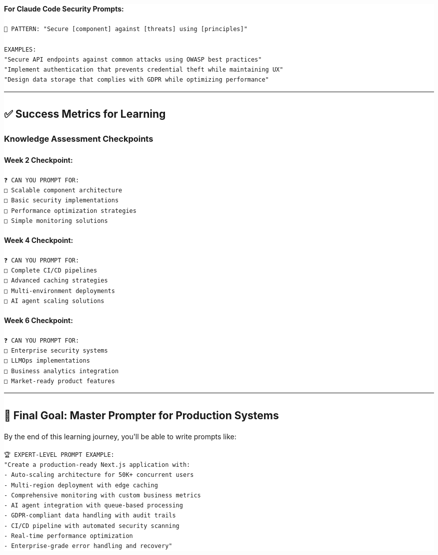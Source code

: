#### **For Claude Code Security Prompts:**
```
🎯 PATTERN: "Secure [component] against [threats] using [principles]"

EXAMPLES:
"Secure API endpoints against common attacks using OWASP best practices"
"Implement authentication that prevents credential theft while maintaining UX"
"Design data storage that complies with GDPR while optimizing performance"
```

---

## ✅ **Success Metrics for Learning**

### **Knowledge Assessment Checkpoints**

#### **Week 2 Checkpoint:**
```
❓ CAN YOU PROMPT FOR:
□ Scalable component architecture
□ Basic security implementations
□ Performance optimization strategies
□ Simple monitoring solutions
```

#### **Week 4 Checkpoint:**
```
❓ CAN YOU PROMPT FOR:
□ Complete CI/CD pipelines
□ Advanced caching strategies
□ Multi-environment deployments
□ AI agent scaling solutions
```

#### **Week 6 Checkpoint:**
```
❓ CAN YOU PROMPT FOR:
□ Enterprise security systems
□ LLMOps implementations
□ Business analytics integration
□ Market-ready product features
```

---

## 🎯 **Final Goal: Master Prompter for Production Systems**

By the end of this learning journey, you'll be able to write prompts like:

```
🏆 EXPERT-LEVEL PROMPT EXAMPLE:
"Create a production-ready Next.js application with:
- Auto-scaling architecture for 50K+ concurrent users
- Multi-region deployment with edge caching
- Comprehensive monitoring with custom business metrics
- AI agent integration with queue-based processing
- GDPR-compliant data handling with audit trails
- CI/CD pipeline with automated security scanning
- Real-time performance optimization
- Enterprise-grade error handling and recovery"
```
